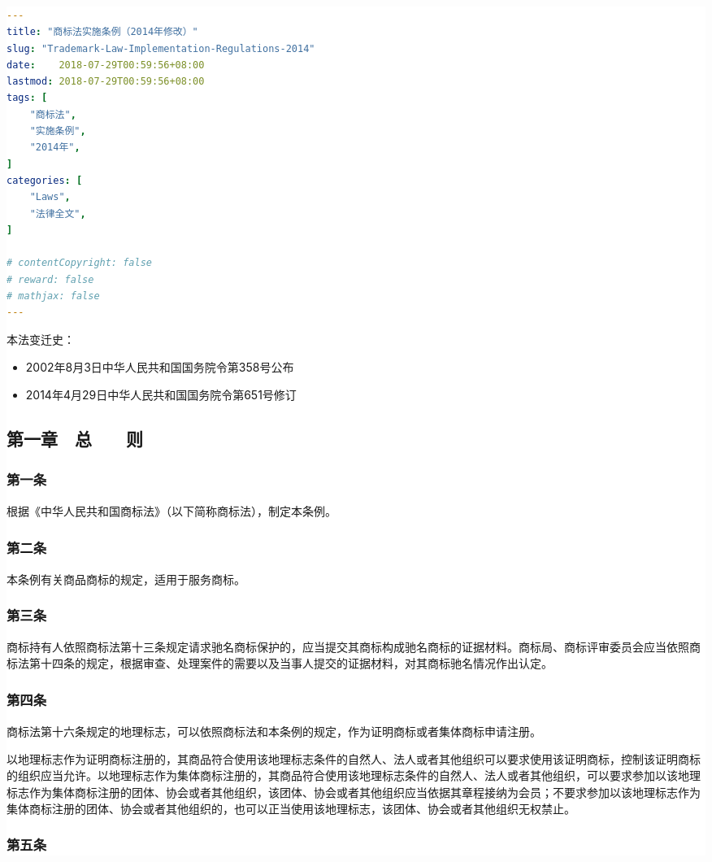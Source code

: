```yaml
---
title: "商标法实施条例（2014年修改）"
slug: "Trademark-Law-Implementation-Regulations-2014"
date:    2018-07-29T00:59:56+08:00
lastmod: 2018-07-29T00:59:56+08:00
tags: [
    "商标法",
    "实施条例",
    "2014年",
]
categories: [
    "Laws",
    "法律全文",
]

# contentCopyright: false
# reward: false
# mathjax: false
---
```


本法变迁史：

- 2002年8月3日中华人民共和国国务院令第358号公布

- 2014年4月29日中华人民共和国国务院令第651号修订

## 第一章　总　　则

### 第一条

根据《中华人民共和国商标法》（以下简称商标法），制定本条例。 


### 第二条

本条例有关商品商标的规定，适用于服务商标。 

### 第三条

商标持有人依照商标法第十三条规定请求驰名商标保护的，应当提交其商标构成驰名商标的证据材料。商标局、商标评审委员会应当依照商标法第十四条的规定，根据审查、处理案件的需要以及当事人提交的证据材料，对其商标驰名情况作出认定。 

### 第四条

商标法第十六条规定的地理标志，可以依照商标法和本条例的规定，作为证明商标或者集体商标申请注册。 

以地理标志作为证明商标注册的，其商品符合使用该地理标志条件的自然人、法人或者其他组织可以要求使用该证明商标，控制该证明商标的组织应当允许。以地理标志作为集体商标注册的，其商品符合使用该地理标志条件的自然人、法人或者其他组织，可以要求参加以该地理标志作为集体商标注册的团体、协会或者其他组织，该团体、协会或者其他组织应当依据其章程接纳为会员；不要求参加以该地理标志作为集体商标注册的团体、协会或者其他组织的，也可以正当使用该地理标志，该团体、协会或者其他组织无权禁止。 

### 第五条
